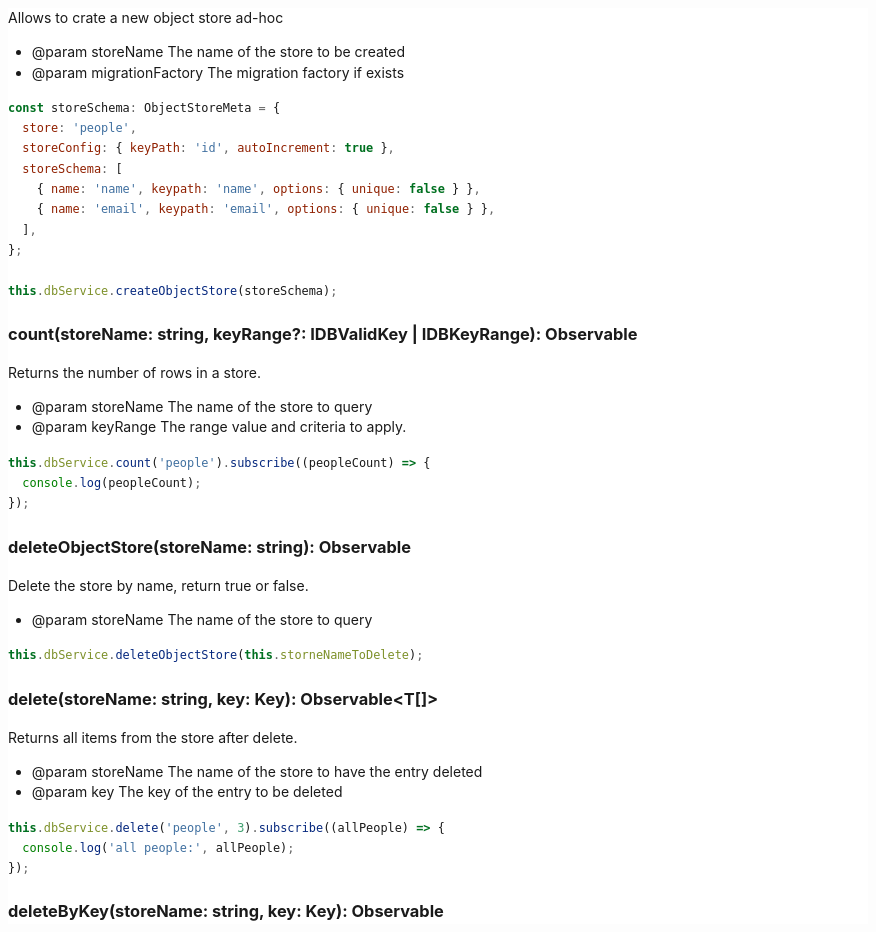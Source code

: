Allows to crate a new object store ad-hoc

- @param storeName The name of the store to be created
- @param migrationFactory The migration factory if exists

```js
const storeSchema: ObjectStoreMeta = {
  store: 'people',
  storeConfig: { keyPath: 'id', autoIncrement: true },
  storeSchema: [
    { name: 'name', keypath: 'name', options: { unique: false } },
    { name: 'email', keypath: 'email', options: { unique: false } },
  ],
};

this.dbService.createObjectStore(storeSchema);
```

### count(storeName: string, keyRange?: IDBValidKey | IDBKeyRange): Observable<number>

Returns the number of rows in a store.

- @param storeName The name of the store to query
- @param keyRange The range value and criteria to apply.

```js
this.dbService.count('people').subscribe((peopleCount) => {
  console.log(peopleCount);
});
```

### deleteObjectStore(storeName: string): Observable<boolean>

Delete the store by name, return true or false.

- @param storeName The name of the store to query

```js
this.dbService.deleteObjectStore(this.storneNameToDelete);
```

### delete<T>(storeName: string, key: Key): Observable<T[]>


Returns all items from the store after delete.

- @param storeName The name of the store to have the entry deleted
- @param key The key of the entry to be deleted

```js
this.dbService.delete('people', 3).subscribe((allPeople) => {
  console.log('all people:', allPeople);
});
```

### deleteByKey(storeName: string, key: Key): Observable<boolean>
